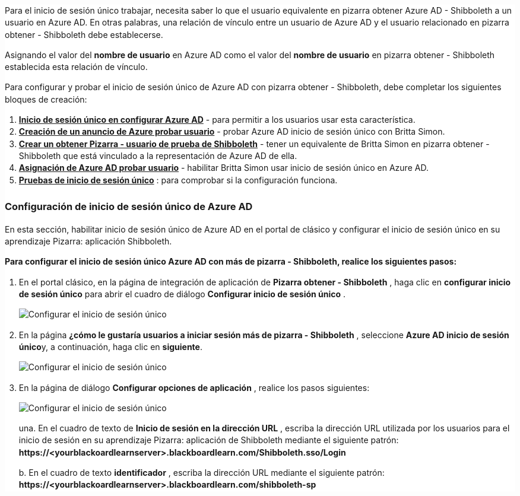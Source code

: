 Para el inicio de sesión único trabajar, necesita saber lo que el usuario equivalente en pizarra obtener Azure AD - Shibboleth a un usuario en Azure AD. En otras palabras, una relación de vínculo entre un usuario de Azure AD y el usuario relacionado en pizarra obtener - Shibboleth debe establecerse.

Asignando el valor del **nombre de usuario** en Azure AD como el valor del **nombre de usuario** en pizarra obtener - Shibboleth establecida esta relación de vínculo.

Para configurar y probar el inicio de sesión único de Azure AD con pizarra obtener - Shibboleth, debe completar los siguientes bloques de creación:

1. **[Inicio de sesión único en configurar Azure AD](#configuring-azure-ad-single-sign-on)** - para permitir a los usuarios usar esta característica.
2. **[Creación de un anuncio de Azure probar usuario](#creating-an-azure-ad-test-user)** - probar Azure AD inicio de sesión único con Britta Simon.
3. **[Crear un obtener Pizarra - usuario de prueba de Shibboleth](#creating-a-blackboard-learn-shibboleth-test-user)** - tener un equivalente de Britta Simon en pizarra obtener - Shibboleth que está vinculado a la representación de Azure AD de ella.
4. **[Asignación de Azure AD probar usuario](#assigning-the-azure-ad-test-user)** - habilitar Britta Simon usar inicio de sesión único en Azure AD.
5. **[Pruebas de inicio de sesión único](#testing-single-sign-on)** : para comprobar si la configuración funciona.

### <a name="configuring-azure-ad-single-sign-on"></a>Configuración de inicio de sesión único de Azure AD

En esta sección, habilitar inicio de sesión único de Azure AD en el portal de clásico y configurar el inicio de sesión único en su aprendizaje Pizarra: aplicación Shibboleth.


**Para configurar el inicio de sesión único Azure AD con más de pizarra - Shibboleth, realice los siguientes pasos:**

1. En el portal clásico, en la página de integración de aplicación de **Pizarra obtener - Shibboleth** , haga clic en **configurar inicio de sesión único** para abrir el cuadro de diálogo **Configurar inicio de sesión único** .
     
    ![Configurar el inicio de sesión único][6] 

2. En la página **¿cómo le gustaría usuarios a iniciar sesión más de pizarra - Shibboleth** , seleccione **Azure AD inicio de sesión único**y, a continuación, haga clic en **siguiente**.

    ![Configurar el inicio de sesión único](./media/active-directory-saas-blackboard-learn-shibboleth-tutorial/tutorial_blackboardlearnshibboleth_03.png) 

3. En la página de diálogo **Configurar opciones de aplicación** , realice los pasos siguientes:

    ![Configurar el inicio de sesión único](./media/active-directory-saas-blackboard-learn-shibboleth-tutorial/tutorial_blackboardlearnshibboleth_04.png) 

    una. En el cuadro de texto de **Inicio de sesión en la dirección URL** , escriba la dirección URL utilizada por los usuarios para el inicio de sesión en su aprendizaje Pizarra: aplicación de Shibboleth mediante el siguiente patrón: **https://\<yourblackoardlearnserver\>.blackboardlearn.com/Shibboleth.sso/Login**
    
    b. En el cuadro de texto **identificador** , escriba la dirección URL mediante el siguiente patrón: **https://\<yourblackoardlearnserver\>.blackboardlearn.com/shibboleth-sp**


[1]: ./media/active-directory-saas-blackboard-learn-shibboleth-tutorial/tutorial_general_01.png
[2]: ./media/active-directory-saas-blackboard-learn-shibboleth-tutorial/tutorial_general_02.png
[3]: ./media/active-directory-saas-blackboard-learn-shibboleth-tutorial/tutorial_general_03.png
[4]: ./media/active-directory-saas-blackboard-learn-shibboleth-tutorial/tutorial_general_04.png
[6]: ./media/active-directory-saas-blackboard-learn-shibboleth-tutorial/tutorial_general_05.png
[10]: ./media/active-directory-saas-blackboard-learn-shibboleth-tutorial/tutorial_general_06.png
[11]: ./media/active-directory-saas-blackboard-learn-shibboleth-tutorial/tutorial_general_07.png
[20]: ./media/active-directory-saas-blackboard-learn-shibboleth-tutorial/tutorial_general_100.png
[200]: ./media/active-directory-saas-blackboard-learn-shibboleth-tutorial/tutorial_general_200.png
[201]: ./media/active-directory-saas-blackboard-learn-shibboleth-tutorial/tutorial_general_201.png
[203]: ./media/active-directory-saas-blackboard-learn-shibboleth-tutorial/tutorial_general_203.png
[204]: ./media/active-directory-saas-blackboard-learn-shibboleth-tutorial/tutorial_general_204.png
[205]: ./media/active-directory-saas-blackboard-learn-shibboleth-tutorial/tutorial_general_205.png